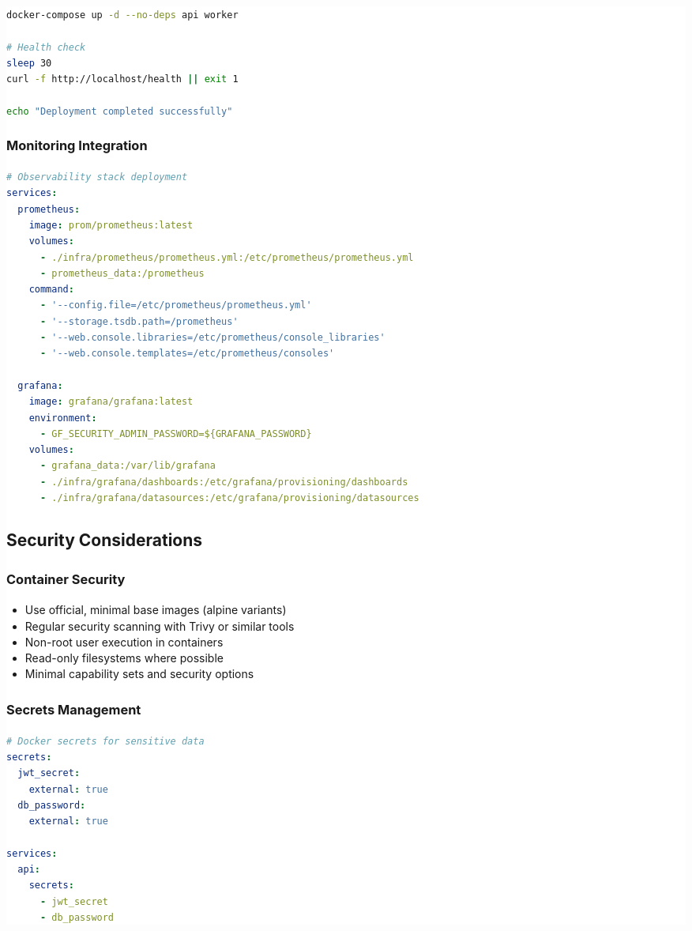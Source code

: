 ```bash
docker-compose up -d --no-deps api worker

# Health check
sleep 30
curl -f http://localhost/health || exit 1

echo "Deployment completed successfully"
```

### Monitoring Integration
```yaml
# Observability stack deployment
services:
  prometheus:
    image: prom/prometheus:latest
    volumes:
      - ./infra/prometheus/prometheus.yml:/etc/prometheus/prometheus.yml
      - prometheus_data:/prometheus
    command:
      - '--config.file=/etc/prometheus/prometheus.yml'
      - '--storage.tsdb.path=/prometheus'
      - '--web.console.libraries=/etc/prometheus/console_libraries'
      - '--web.console.templates=/etc/prometheus/consoles'

  grafana:
    image: grafana/grafana:latest
    environment:
      - GF_SECURITY_ADMIN_PASSWORD=${GRAFANA_PASSWORD}
    volumes:
      - grafana_data:/var/lib/grafana
      - ./infra/grafana/dashboards:/etc/grafana/provisioning/dashboards
      - ./infra/grafana/datasources:/etc/grafana/provisioning/datasources
```

## Security Considerations

### Container Security
- Use official, minimal base images (alpine variants)
- Regular security scanning with Trivy or similar tools
- Non-root user execution in containers
- Read-only filesystems where possible
- Minimal capability sets and security options

### Secrets Management
```yaml
# Docker secrets for sensitive data
secrets:
  jwt_secret:
    external: true
  db_password:
    external: true

services:
  api:
    secrets:
      - jwt_secret
      - db_password
```
